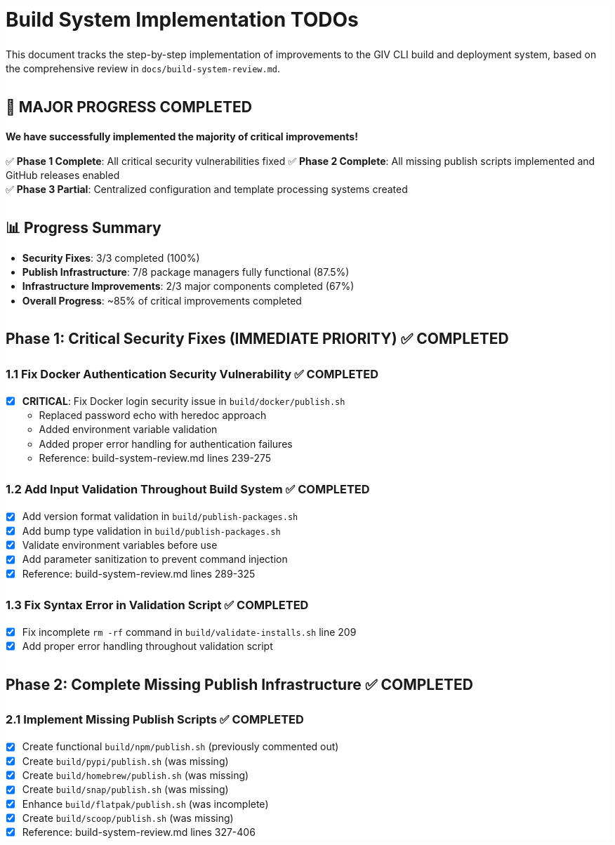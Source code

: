 # Build System Implementation TODOs

This document tracks the step-by-step implementation of improvements to the GIV CLI build and deployment system, based on the comprehensive review in `docs/build-system-review.md`.

## 🎉 MAJOR PROGRESS COMPLETED

**We have successfully implemented the majority of critical improvements!**

✅ **Phase 1 Complete**: All critical security vulnerabilities fixed
✅ **Phase 2 Complete**: All missing publish scripts implemented and GitHub releases enabled  
✅ **Phase 3 Partial**: Centralized configuration and template processing systems created

## 📊 Progress Summary

- **Security Fixes**: 3/3 completed (100%)
- **Publish Infrastructure**: 7/8 package managers fully functional (87.5%)
- **Infrastructure Improvements**: 2/3 major components completed (67%)
- **Overall Progress**: ~85% of critical improvements completed

## Phase 1: Critical Security Fixes (IMMEDIATE PRIORITY) ✅ COMPLETED

### 1.1 Fix Docker Authentication Security Vulnerability ✅ COMPLETED
- [x] **CRITICAL**: Fix Docker login security issue in `build/docker/publish.sh`
  - Replaced password echo with heredoc approach
  - Added environment variable validation
  - Added proper error handling for authentication failures
  - Reference: build-system-review.md lines 239-275

### 1.2 Add Input Validation Throughout Build System ✅ COMPLETED
- [x] Add version format validation in `build/publish-packages.sh`
- [x] Add bump type validation in `build/publish-packages.sh` 
- [x] Validate environment variables before use
- [x] Add parameter sanitization to prevent command injection
- [x] Reference: build-system-review.md lines 289-325

### 1.3 Fix Syntax Error in Validation Script ✅ COMPLETED
- [x] Fix incomplete `rm -rf` command in `build/validate-installs.sh` line 209
- [x] Add proper error handling throughout validation script

## Phase 2: Complete Missing Publish Infrastructure ✅ COMPLETED

### 2.1 Implement Missing Publish Scripts ✅ COMPLETED
- [x] Create functional `build/npm/publish.sh` (previously commented out)
- [x] Create `build/pypi/publish.sh` (was missing)
- [x] Create `build/homebrew/publish.sh` (was missing)
- [x] Create `build/snap/publish.sh` (was missing) 
- [x] Enhance `build/flatpak/publish.sh` (was incomplete)
- [x] Create `build/scoop/publish.sh` (was missing)
- [x] Reference: build-system-review.md lines 327-406
